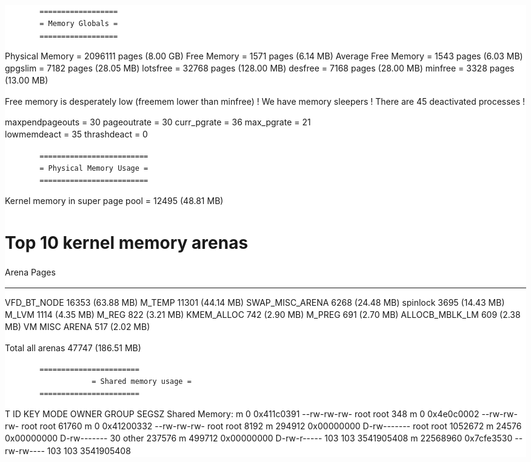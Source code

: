 			==================
			= Memory Globals =
			==================


Physical Memory     = 2096111 pages (8.00 GB)
Free Memory         = 1571 pages (6.14 MB)
Average Free Memory = 1543 pages (6.03 MB)
gpgslim             = 7182 pages (28.05 MB)
lotsfree            = 32768 pages (128.00 MB)
desfree             = 7168 pages (28.00 MB)
minfree             = 3328 pages (13.00 MB)

Free memory is desperately low (freemem lower than minfree) !
We have memory sleepers !
There are 45 deactivated processes !


maxpendpageouts = 30
pageoutrate     = 30    curr_pgrate = 36
max_pgrate      = 21   
lowmemdeact     = 35    thrashdeact = 0


			=========================
			= Physical Memory Usage =
			=========================

Kernel memory in super page pool = 12495 (48.81 MB)

Top 10 kernel memory arenas
===========================

Arena             Pages
-----             -----
VFD_BT_NODE       16353   (63.88 MB)
M_TEMP            11301   (44.14 MB)
SWAP_MISC_ARENA   6268    (24.48 MB)
spinlock          3695    (14.43 MB)
M_LVM             1114    (4.35 MB)
M_REG             822     (3.21 MB)
KMEM_ALLOC        742     (2.90 MB)
M_PREG            691     (2.70 MB)
ALLOCB_MBLK_LM    609     (2.38 MB)
VM MISC ARENA     517     (2.02 MB)

Total all arenas  47747   (186.51 MB)

			=======================
                        = Shared memory usage =
			=======================

T        ID     KEY        MODE         OWNER     GROUP        SEGSZ
Shared Memory:
m         0 0x411c0391  --rw-rw-rw-      root      root          348
m         0 0x4e0c0002  --rw-rw-rw-      root      root        61760
m         0 0x41200332  --rw-rw-rw-      root      root         8192
m    294912 0x00000000  D-rw-------      root      root      1052672
m     24576 0x00000000  D-rw-------        30     other       237576
m    499712 0x00000000  D-rw-r-----       103       103   3541905408
m  22568960 0x7cfe3530  --rw-rw----       103       103   3541905408
